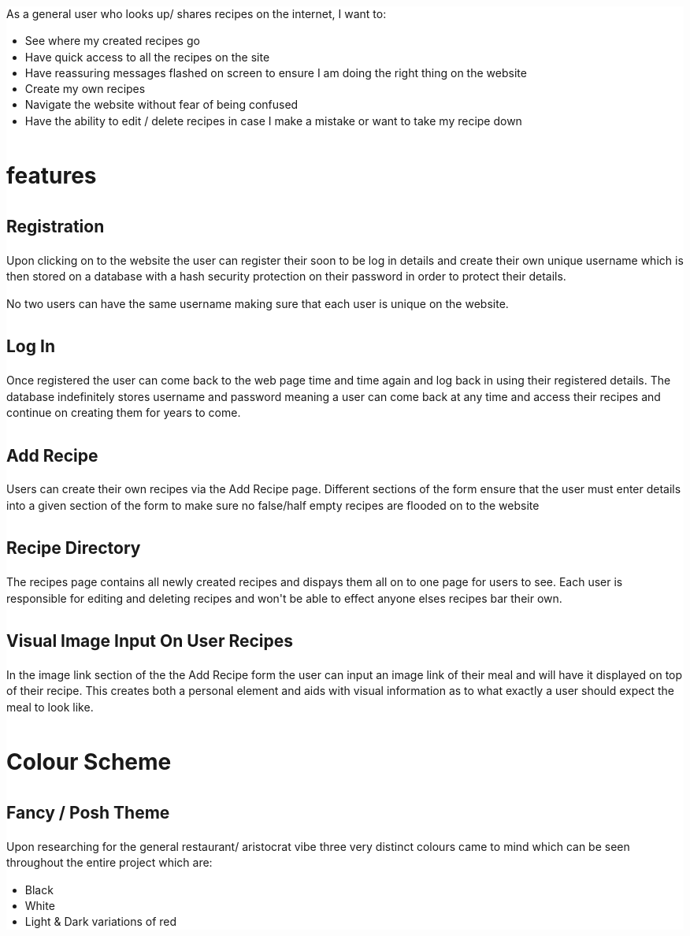 As a general user who looks up/ shares recipes on the internet, I want to:

 * See where my created recipes go
 * Have quick access to all the recipes on the site
 * Have reassuring messages flashed on screen to ensure I am doing the right thing on the website
 * Create my own recipes
 * Navigate the website without fear of being confused
 * Have the ability to edit / delete recipes in case I make a mistake or want to take my recipe down 


# features

## Registration
Upon clicking on to the website the user can register their soon to be log in details and create their own unique username which is then stored on a database with a hash security protection on their password in order to protect their details. 

No two users can have the same username making sure that each user is unique on the website.

## Log In
Once registered the user can come back to the web page time and time again and log back in using their registered details. The database indefinitely stores username and password meaning a user can come back at any time and access their recipes and continue on creating them for years to come. 

## Add Recipe
Users can create their own recipes via the Add Recipe page. Different sections of the form ensure that the user must enter details into a given section of the form to make sure no false/half empty recipes are flooded on to the website

## Recipe Directory
The recipes page contains all newly created recipes and dispays them all on to one page for users to see. Each user is responsible for editing and deleting recipes and won't be able to effect anyone elses recipes bar their own. 

## Visual Image Input On User Recipes
In the image link section of the the Add Recipe form the user can input an image link of their meal and will have it displayed on top of their recipe. This creates both a personal element and aids with visual information as to what exactly a user should expect the meal to look like.  

# Colour Scheme 

## Fancy / Posh Theme
Upon researching for the general restaurant/ aristocrat vibe three very distinct colours came to mind which can be seen throughout the entire project which are:

* Black
* White
* Light & Dark variations of red
